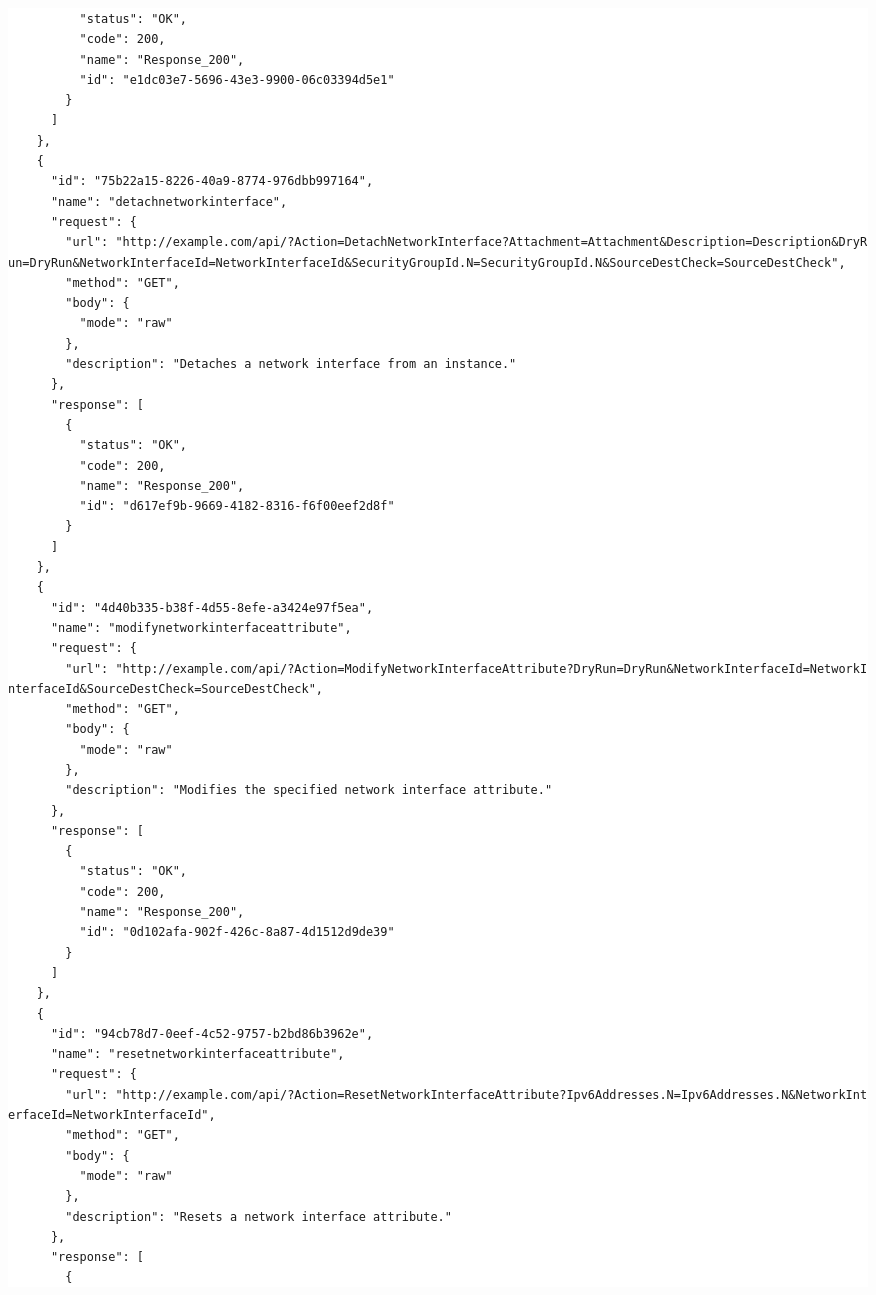               "status": "OK",
              "code": 200,
              "name": "Response_200",
              "id": "e1dc03e7-5696-43e3-9900-06c03394d5e1"
            }
          ]
        },
        {
          "id": "75b22a15-8226-40a9-8774-976dbb997164",
          "name": "detachnetworkinterface",
          "request": {
            "url": "http://example.com/api/?Action=DetachNetworkInterface?Attachment=Attachment&Description=Description&DryRun=DryRun&NetworkInterfaceId=NetworkInterfaceId&SecurityGroupId.N=SecurityGroupId.N&SourceDestCheck=SourceDestCheck",
            "method": "GET",
            "body": {
              "mode": "raw"
            },
            "description": "Detaches a network interface from an instance."
          },
          "response": [
            {
              "status": "OK",
              "code": 200,
              "name": "Response_200",
              "id": "d617ef9b-9669-4182-8316-f6f00eef2d8f"
            }
          ]
        },
        {
          "id": "4d40b335-b38f-4d55-8efe-a3424e97f5ea",
          "name": "modifynetworkinterfaceattribute",
          "request": {
            "url": "http://example.com/api/?Action=ModifyNetworkInterfaceAttribute?DryRun=DryRun&NetworkInterfaceId=NetworkInterfaceId&SourceDestCheck=SourceDestCheck",
            "method": "GET",
            "body": {
              "mode": "raw"
            },
            "description": "Modifies the specified network interface attribute."
          },
          "response": [
            {
              "status": "OK",
              "code": 200,
              "name": "Response_200",
              "id": "0d102afa-902f-426c-8a87-4d1512d9de39"
            }
          ]
        },
        {
          "id": "94cb78d7-0eef-4c52-9757-b2bd86b3962e",
          "name": "resetnetworkinterfaceattribute",
          "request": {
            "url": "http://example.com/api/?Action=ResetNetworkInterfaceAttribute?Ipv6Addresses.N=Ipv6Addresses.N&NetworkInterfaceId=NetworkInterfaceId",
            "method": "GET",
            "body": {
              "mode": "raw"
            },
            "description": "Resets a network interface attribute."
          },
          "response": [
            {